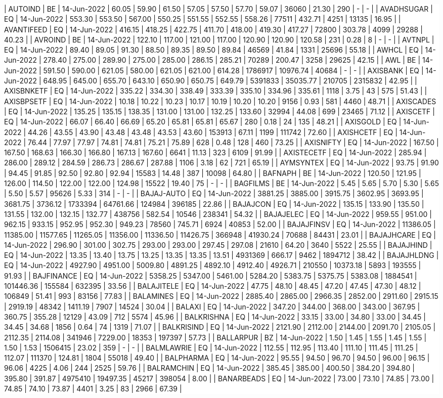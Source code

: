 | AUTOIND | BE | 14-Jun-2022 | 60.05 | 59.90 | 61.50 | 57.05 | 57.50 | 57.70 | 59.07 | 36060 | 21.30 | 290 | - | - |
| AVADHSUGAR | EQ | 14-Jun-2022 | 553.30 | 553.50 | 567.00 | 550.25 | 551.55 | 552.55 | 558.26 | 77511 | 432.71 | 4251 | 13135 | 16.95 |
| AVANTIFEED | EQ | 14-Jun-2022 | 416.15 | 418.25 | 422.75 | 411.70 | 418.00 | 419.30 | 417.27 | 72800 | 303.78 | 4099 | 29288 | 40.23 |
| AVROIND | BE | 14-Jun-2022 | 122.10 | 117.00 | 121.00 | 117.00 | 120.90 | 120.90 | 120.58 | 231 | 0.28 | 8 | - | - |
| AVTNPL | EQ | 14-Jun-2022 | 89.40 | 89.05 | 91.30 | 88.50 | 89.35 | 89.50 | 89.84 | 46569 | 41.84 | 1331 | 25696 | 55.18 |
| AWHCL | EQ | 14-Jun-2022 | 278.40 | 275.00 | 289.90 | 275.00 | 285.00 | 286.15 | 285.21 | 70289 | 200.47 | 3258 | 29625 | 42.15 |
| AWL | BE | 14-Jun-2022 | 591.50 | 590.00 | 621.05 | 580.00 | 621.05 | 621.00 | 614.28 | 1786917 | 10976.74 | 40684 | - | - |
| AXISBANK | EQ | 14-Jun-2022 | 648.95 | 645.00 | 655.70 | 643.10 | 650.90 | 650.75 | 649.79 | 5391833 | 35035.77 | 210705 | 2315832 | 42.95 |
| AXISBNKETF | EQ | 14-Jun-2022 | 335.22 | 334.30 | 338.49 | 333.39 | 335.10 | 334.96 | 335.61 | 1118 | 3.75 | 43 | 575 | 51.43 |
| AXISBPSETF | EQ | 14-Jun-2022 | 10.18 | 10.22 | 10.23 | 10.17 | 10.19 | 10.20 | 10.20 | 9156 | 0.93 | 581 | 4460 | 48.71 |
| AXISCADES | EQ | 14-Jun-2022 | 135.25 | 135.15 | 138.35 | 131.00 | 131.00 | 132.25 | 133.60 | 32994 | 44.08 | 699 | 23465 | 71.12 |
| AXISCETF | EQ | 14-Jun-2022 | 66.07 | 66.40 | 66.69 | 65.20 | 65.81 | 65.81 | 65.67 | 280 | 0.18 | 24 | 135 | 48.21 |
| AXISGOLD | EQ | 14-Jun-2022 | 44.26 | 43.55 | 43.90 | 43.48 | 43.48 | 43.53 | 43.60 | 153913 | 67.11 | 1199 | 111742 | 72.60 |
| AXISHCETF | EQ | 14-Jun-2022 | 76.44 | 77.97 | 77.97 | 74.81 | 74.81 | 75.21 | 75.89 | 628 | 0.48 | 128 | 460 | 73.25 |
| AXISNIFTY | EQ | 14-Jun-2022 | 167.50 | 167.50 | 168.63 | 166.30 | 166.80 | 167.13 | 167.60 | 6641 | 11.13 | 323 | 6109 | 91.99 |
| AXISTECETF | EQ | 14-Jun-2022 | 285.94 | 286.00 | 289.12 | 284.59 | 286.73 | 286.67 | 287.88 | 1106 | 3.18 | 62 | 721 | 65.19 |
| AYMSYNTEX | EQ | 14-Jun-2022 | 93.75 | 91.90 | 94.45 | 91.85 | 92.50 | 92.80 | 92.94 | 15583 | 14.48 | 387 | 10098 | 64.80 |
| BAFNAPH | BE | 14-Jun-2022 | 120.50 | 121.95 | 126.00 | 114.50 | 122.00 | 122.00 | 124.98 | 15522 | 19.40 | 75 | - | - |
| BAGFILMS | BE | 14-Jun-2022 | 5.45 | 5.65 | 5.70 | 5.30 | 5.65 | 5.50 | 5.57 | 95626 | 5.33 | 314 | - | - |
| BAJAJ-AUTO | EQ | 14-Jun-2022 | 3881.25 | 3885.00 | 3915.75 | 3602.95 | 3693.95 | 3681.75 | 3736.12 | 1733394 | 64761.66 | 124984 | 396185 | 22.86 |
| BAJAJCON | EQ | 14-Jun-2022 | 135.15 | 133.90 | 135.50 | 131.55 | 132.00 | 132.15 | 132.77 | 438756 | 582.54 | 10546 | 238341 | 54.32 |
| BAJAJELEC | EQ | 14-Jun-2022 | 959.55 | 951.00 | 962.15 | 933.15 | 952.95 | 952.30 | 949.23 | 78560 | 745.71 | 6924 | 40853 | 52.00 |
| BAJAJFINSV | EQ | 14-Jun-2022 | 11386.05 | 11385.00 | 11577.65 | 11265.05 | 11356.00 | 11336.50 | 11426.75 | 366948 | 41930.24 | 70688 | 84431 | 23.01 |
| BAJAJHCARE | EQ | 14-Jun-2022 | 296.90 | 301.00 | 302.75 | 293.00 | 293.00 | 297.45 | 297.08 | 21610 | 64.20 | 3640 | 5522 | 25.55 |
| BAJAJHIND | EQ | 14-Jun-2022 | 13.35 | 13.40 | 13.75 | 13.25 | 13.35 | 13.35 | 13.51 | 4931369 | 666.17 | 9462 | 1894712 | 38.42 |
| BAJAJHLDNG | EQ | 14-Jun-2022 | 4927.90 | 4951.00 | 5009.80 | 4891.25 | 4892.10 | 4912.40 | 4926.71 | 210550 | 10373.18 | 5893 | 193555 | 91.93 |
| BAJFINANCE | EQ | 14-Jun-2022 | 5358.25 | 5347.00 | 5461.00 | 5284.20 | 5383.75 | 5375.75 | 5383.08 | 1884541 | 101446.36 | 155584 | 632395 | 33.56 |
| BALAJITELE | EQ | 14-Jun-2022 | 47.75 | 48.10 | 48.45 | 47.20 | 47.45 | 47.30 | 48.12 | 106849 | 51.41 | 993 | 83156 | 77.83 |
| BALAMINES | EQ | 14-Jun-2022 | 2885.40 | 2865.00 | 2966.35 | 2852.00 | 2911.60 | 2915.15 | 2919.19 | 48342 | 1411.19 | 7907 | 14524 | 30.04 |
| BALAXI | EQ | 14-Jun-2022 | 347.20 | 344.00 | 368.00 | 343.00 | 367.95 | 360.75 | 355.28 | 12129 | 43.09 | 712 | 5574 | 45.96 |
| BALKRISHNA | EQ | 14-Jun-2022 | 33.15 | 33.00 | 34.80 | 33.00 | 34.45 | 34.45 | 34.68 | 1856 | 0.64 | 74 | 1319 | 71.07 |
| BALKRISIND | EQ | 14-Jun-2022 | 2121.90 | 2112.00 | 2144.00 | 2091.70 | 2105.05 | 2112.35 | 2114.08 | 341946 | 7229.00 | 18353 | 197397 | 57.73 |
| BALLARPUR | BZ | 14-Jun-2022 | 1.50 | 1.45 | 1.55 | 1.45 | 1.55 | 1.50 | 1.53 | 1506415 | 23.02 | 359 | - | - |
| BALMLAWRIE | EQ | 14-Jun-2022 | 112.55 | 112.95 | 113.40 | 111.10 | 111.45 | 111.25 | 112.07 | 111370 | 124.81 | 1804 | 55018 | 49.40 |
| BALPHARMA | EQ | 14-Jun-2022 | 95.55 | 94.50 | 96.70 | 94.50 | 96.00 | 96.15 | 96.06 | 4225 | 4.06 | 244 | 2525 | 59.76 |
| BALRAMCHIN | EQ | 14-Jun-2022 | 385.45 | 385.00 | 400.50 | 384.20 | 394.80 | 395.80 | 391.87 | 4975410 | 19497.35 | 45217 | 398054 | 8.00 |
| BANARBEADS | EQ | 14-Jun-2022 | 73.00 | 73.10 | 74.85 | 73.00 | 74.85 | 74.10 | 73.87 | 4401 | 3.25 | 83 | 2966 | 67.39 |